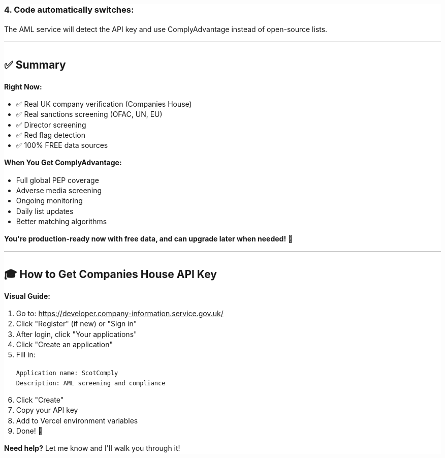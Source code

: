 ### 4. Code automatically switches:
The AML service will detect the API key and use ComplyAdvantage instead of open-source lists.

---

## ✅ Summary

**Right Now:**
- ✅ Real UK company verification (Companies House)
- ✅ Real sanctions screening (OFAC, UN, EU)
- ✅ Director screening
- ✅ Red flag detection
- ✅ 100% FREE data sources

**When You Get ComplyAdvantage:**
- Full global PEP coverage
- Adverse media screening
- Ongoing monitoring
- Daily list updates
- Better matching algorithms

**You're production-ready now with free data, and can upgrade later when needed!** 🚀

---

## 🎓 How to Get Companies House API Key

**Visual Guide:**

1. Go to: https://developer.company-information.service.gov.uk/
2. Click "Register" (if new) or "Sign in"
3. After login, click "Your applications"
4. Click "Create an application"
5. Fill in:
   ```
   Application name: ScotComply
   Description: AML screening and compliance
   ```
6. Click "Create"
7. Copy your API key
8. Add to Vercel environment variables
9. Done! 🎉

**Need help?** Let me know and I'll walk you through it!
